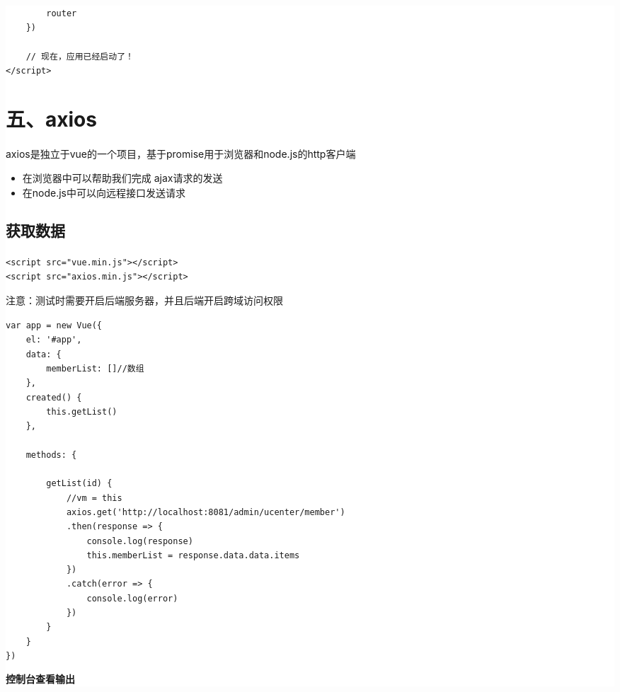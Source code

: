 ```
        router
    })

    // 现在，应用已经启动了！
</script>
```

# 

# 五、axios

axios是独立于vue的一个项目，基于promise用于浏览器和node.js的http客户端

- 在浏览器中可以帮助我们完成 ajax请求的发送
- 在node.js中可以向远程接口发送请求

## 获取数据 

```
<script src="vue.min.js"></script>
<script src="axios.min.js"></script>
```

注意：测试时需要开启后端服务器，并且后端开启跨域访问权限

```
var app = new Vue({
    el: '#app',
    data: {
        memberList: []//数组
    },
    created() {
        this.getList()
    },

    methods: {

        getList(id) {
            //vm = this
            axios.get('http://localhost:8081/admin/ucenter/member')
            .then(response => {
                console.log(response)
                this.memberList = response.data.data.items
            })
            .catch(error => {
                console.log(error)
            })
        }
    }
})
```

**控制台查看输出**
